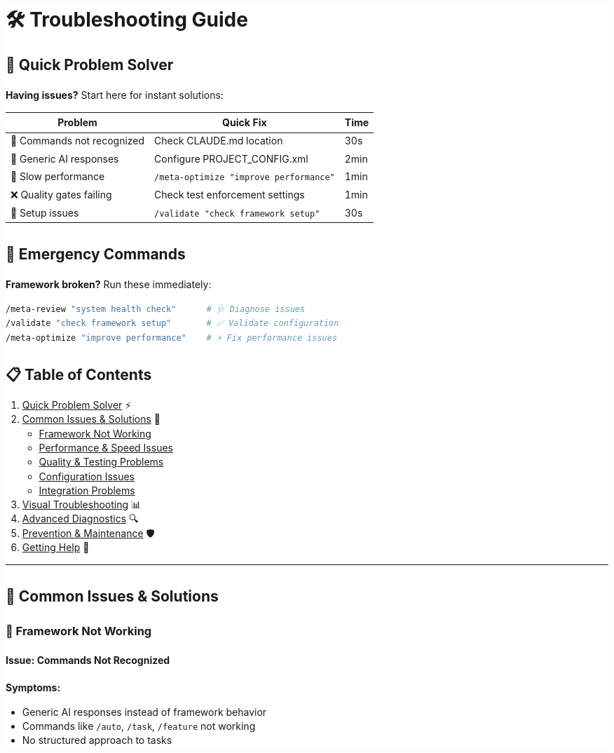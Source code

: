 # 🛠️ Troubleshooting Guide

## 🎯 Quick Problem Solver

**Having issues?** Start here for instant solutions:

| Problem | Quick Fix | Time |
|---------|-----------|------|
| 🚫 Commands not recognized | Check CLAUDE.md location | 30s |
| 🤖 Generic AI responses | Configure PROJECT_CONFIG.xml | 2min |
| 🐌 Slow performance | `/meta-optimize "improve performance"` | 1min |
| ❌ Quality gates failing | Check test enforcement settings | 1min |
| 🔧 Setup issues | `/validate "check framework setup"` | 30s |

## 🚨 Emergency Commands

**Framework broken?** Run these immediately:
```bash
/meta-review "system health check"      # 🩺 Diagnose issues
/validate "check framework setup"       # ✅ Validate configuration  
/meta-optimize "improve performance"    # ⚡ Fix performance issues
```

## 📋 Table of Contents
1. [Quick Problem Solver](#-quick-problem-solver) ⚡
2. [Common Issues & Solutions](#-common-issues--solutions) 🔧
   - [Framework Not Working](#-framework-not-working)
   - [Performance & Speed Issues](#-performance--speed-issues)  
   - [Quality & Testing Problems](#-quality--testing-problems)
   - [Configuration Issues](#-configuration-issues)
   - [Integration Problems](#-integration-problems)
3. [Visual Troubleshooting](#-visual-troubleshooting) 📊
4. [Advanced Diagnostics](#-advanced-diagnostics) 🔍
5. [Prevention & Maintenance](#-prevention--maintenance) 🛡️
6. [Getting Help](#-getting-help) 🤝

---

## 🔧 Common Issues & Solutions

### 🚫 Framework Not Working

#### Issue: Commands Not Recognized
**Symptoms:**
- Generic AI responses instead of framework behavior
- Commands like `/auto`, `/task`, `/feature` not working
- No structured approach to tasks

